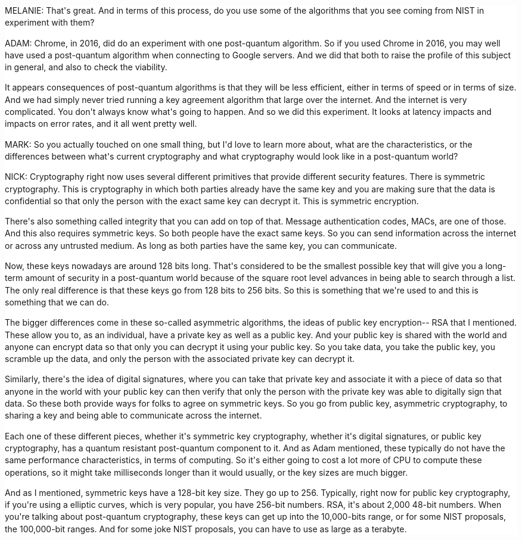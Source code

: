 MELANIE: That's great. And in terms of this process, do you use some of the algorithms that you see coming from NIST in experiment with them? 

ADAM: Chrome, in 2016, did do an experiment with one post-quantum algorithm. So if you used Chrome in 2016, you may well have used a post-quantum algorithm when connecting to Google servers. And we did that both to raise the profile of this subject in general, and also to check the viability. 

It appears consequences of post-quantum algorithms is that they will be less efficient, either in terms of speed or in terms of size. And we had simply never tried running a key agreement algorithm that large over the internet. And the internet is very complicated. You don't always know what's going to happen. And so we did this experiment. It looks at latency impacts and impacts on error rates, and it all went pretty well. 

MARK: So you actually touched on one small thing, but I'd love to learn more about, what are the characteristics, or the differences between what's current cryptography and what cryptography would look like in a post-quantum world? 

NICK: Cryptography right now uses several different primitives that provide different security features. There is symmetric cryptography. This is cryptography in which both parties already have the same key and you are making sure that the data is confidential so that only the person with the exact same key can decrypt it. This is symmetric encryption. 

There's also something called integrity that you can add on top of that. Message authentication codes, MACs, are one of those. And this also requires symmetric keys. So both people have the exact same keys. So you can send information across the internet or across any untrusted medium. As long as both parties have the same key, you can communicate. 

Now, these keys nowadays are around 128 bits long. That's considered to be the smallest possible key that will give you a long-term amount of security in a post-quantum world because of the square root level advances in being able to search through a list. The only real difference is that these keys go from 128 bits to 256 bits. So this is something that we're used to and this is something that we can do. 

The bigger differences come in these so-called asymmetric algorithms, the ideas of public key encryption-- RSA that I mentioned. These allow you to, as an individual, have a private key as well as a public key. And your public key is shared with the world and anyone can encrypt data so that only you can decrypt it using your public key. So you take data, you take the public key, you scramble up the data, and only the person with the associated private key can decrypt it. 

Similarly, there's the idea of digital signatures, where you can take that private key and associate it with a piece of data so that anyone in the world with your public key can then verify that only the person with the private key was able to digitally sign that data. So these both provide ways for folks to agree on symmetric keys. So you go from public key, asymmetric cryptography, to sharing a key and being able to communicate across the internet. 

Each one of these different pieces, whether it's symmetric key cryptography, whether it's digital signatures, or public key cryptography, has a quantum resistant post-quantum component to it. And as Adam mentioned, these typically do not have the same performance characteristics, in terms of computing. So it's either going to cost a lot more of CPU to compute these operations, so it might take milliseconds longer than it would usually, or the key sizes are much bigger. 

And as I mentioned, symmetric keys have a 128-bit key size. They go up to 256. Typically, right now for public key cryptography, if you're using a elliptic curves, which is very popular, you have 256-bit numbers. RSA, it's about 2,000 48-bit numbers. When you're talking about post-quantum cryptography, these keys can get up into the 10,000-bits range, or for some NIST proposals, the 100,000-bit ranges. And for some joke NIST proposals, you can have to use as large as a terabyte. 
